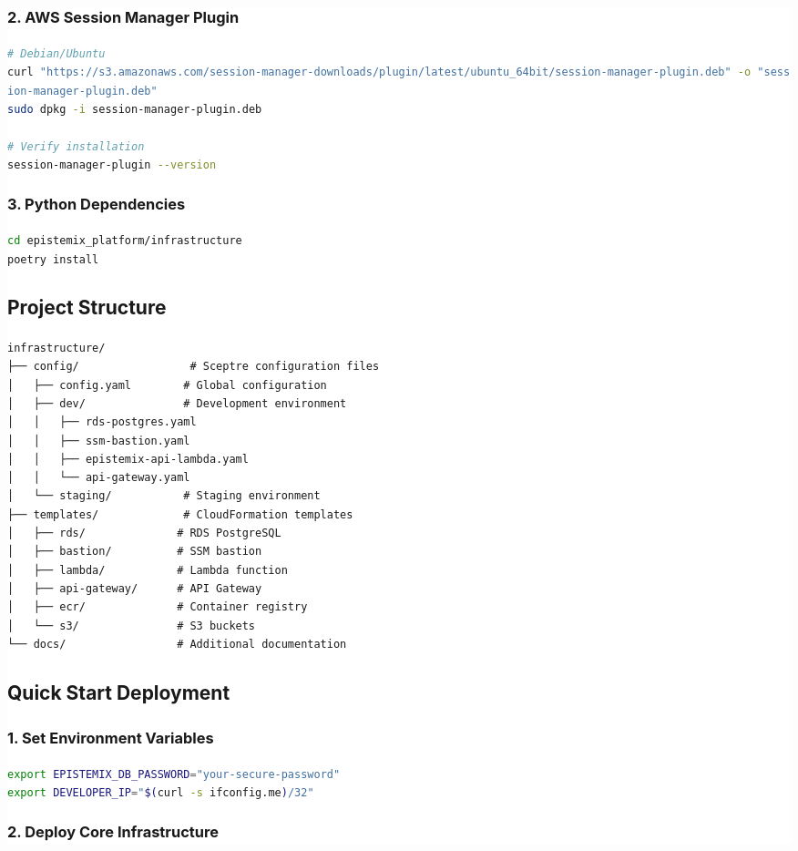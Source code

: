 ### 2. AWS Session Manager Plugin

```bash
# Debian/Ubuntu
curl "https://s3.amazonaws.com/session-manager-downloads/plugin/latest/ubuntu_64bit/session-manager-plugin.deb" -o "session-manager-plugin.deb"
sudo dpkg -i session-manager-plugin.deb

# Verify installation
session-manager-plugin --version
```

### 3. Python Dependencies

```bash
cd epistemix_platform/infrastructure
poetry install
```

## Project Structure

```
infrastructure/
├── config/                 # Sceptre configuration files
│   ├── config.yaml        # Global configuration
│   ├── dev/               # Development environment
│   │   ├── rds-postgres.yaml
│   │   ├── ssm-bastion.yaml
│   │   ├── epistemix-api-lambda.yaml
│   │   └── api-gateway.yaml
│   └── staging/           # Staging environment
├── templates/             # CloudFormation templates
│   ├── rds/              # RDS PostgreSQL
│   ├── bastion/          # SSM bastion
│   ├── lambda/           # Lambda function
│   ├── api-gateway/      # API Gateway
│   ├── ecr/              # Container registry
│   └── s3/               # S3 buckets
└── docs/                 # Additional documentation
```

## Quick Start Deployment

### 1. Set Environment Variables

```bash
export EPISTEMIX_DB_PASSWORD="your-secure-password"
export DEVELOPER_IP="$(curl -s ifconfig.me)/32"
```

### 2. Deploy Core Infrastructure
